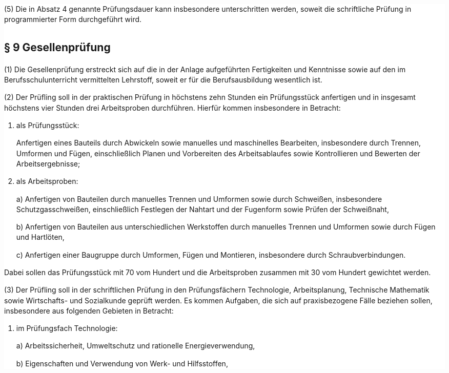 


(5) Die in Absatz 4 genannte Prüfungsdauer kann insbesondere
unterschritten werden, soweit die schriftliche Prüfung in
programmierter Form durchgeführt wird.

## § 9 Gesellenprüfung

(1) Die Gesellenprüfung erstreckt sich auf die in der Anlage
aufgeführten Fertigkeiten und Kenntnisse sowie auf den im
Berufsschulunterricht vermittelten Lehrstoff, soweit er für die
Berufsausbildung wesentlich ist.

(2) Der Prüfling soll in der praktischen Prüfung in höchstens zehn
Stunden ein Prüfungsstück anfertigen und in insgesamt höchstens vier
Stunden drei Arbeitsproben durchführen. Hierfür kommen insbesondere in
Betracht:

1.  als Prüfungsstück:

    Anfertigen eines Bauteils durch Abwickeln sowie manuelles und
    maschinelles Bearbeiten, insbesondere durch Trennen, Umformen und
    Fügen, einschließlich Planen und Vorbereiten des Arbeitsablaufes sowie
    Kontrollieren und Bewerten der Arbeitsergebnisse;


2.  als Arbeitsproben:

    a)  Anfertigen von Bauteilen durch manuelles Trennen und Umformen sowie
        durch Schweißen, insbesondere Schutzgasschweißen, einschließlich
        Festlegen der Nahtart und der Fugenform sowie Prüfen der Schweißnaht,


    b)  Anfertigen von Bauteilen aus unterschiedlichen Werkstoffen durch
        manuelles Trennen und Umformen sowie durch Fügen und Hartlöten,


    c)  Anfertigen einer Baugruppe durch Umformen, Fügen und Montieren,
        insbesondere durch Schraubverbindungen.






Dabei sollen das Prüfungsstück mit 70 vom Hundert und die
Arbeitsproben zusammen mit 30 vom Hundert gewichtet werden.

(3) Der Prüfling soll in der schriftlichen Prüfung in den
Prüfungsfächern Technologie, Arbeitsplanung, Technische Mathematik
sowie Wirtschafts- und Sozialkunde geprüft werden. Es kommen Aufgaben,
die sich auf praxisbezogene Fälle beziehen sollen, insbesondere aus
folgenden Gebieten in Betracht:

1.  im Prüfungsfach Technologie:

    a)  Arbeitssicherheit, Umweltschutz und rationelle Energieverwendung,


    b)  Eigenschaften und Verwendung von Werk- und Hilfsstoffen,
